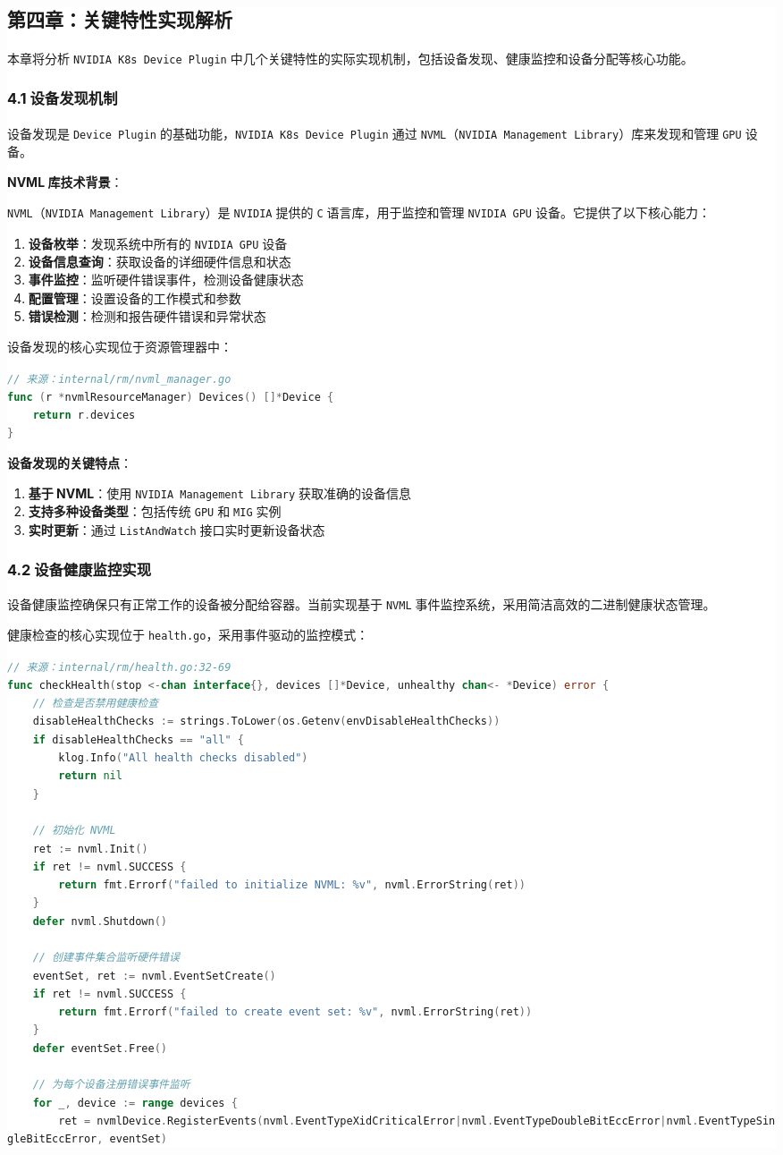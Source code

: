 ## 第四章：关键特性实现解析

本章将分析 `NVIDIA K8s Device Plugin` 中几个关键特性的实际实现机制，包括设备发现、健康监控和设备分配等核心功能。

### 4.1 设备发现机制

设备发现是 `Device Plugin` 的基础功能，`NVIDIA K8s Device Plugin` 通过 `NVML`（`NVIDIA Management Library`）库来发现和管理 `GPU` 设备。

**NVML 库技术背景**：

`NVML`（`NVIDIA Management Library`）是 `NVIDIA` 提供的 `C` 语言库，用于监控和管理 `NVIDIA GPU` 设备。它提供了以下核心能力：

1. **设备枚举**：发现系统中所有的 `NVIDIA GPU` 设备
2. **设备信息查询**：获取设备的详细硬件信息和状态
3. **事件监控**：监听硬件错误事件，检测设备健康状态
4. **配置管理**：设置设备的工作模式和参数
5. **错误检测**：检测和报告硬件错误和异常状态

设备发现的核心实现位于资源管理器中：

```go
// 来源：internal/rm/nvml_manager.go
func (r *nvmlResourceManager) Devices() []*Device {
    return r.devices
}
```

**设备发现的关键特点**：

1. **基于 NVML**：使用 `NVIDIA Management Library` 获取准确的设备信息
2. **支持多种设备类型**：包括传统 `GPU` 和 `MIG` 实例
3. **实时更新**：通过 `ListAndWatch` 接口实时更新设备状态

### 4.2 设备健康监控实现

设备健康监控确保只有正常工作的设备被分配给容器。当前实现基于 `NVML` 事件监控系统，采用简洁高效的二进制健康状态管理。

健康检查的核心实现位于 `health.go`，采用事件驱动的监控模式：

```go
// 来源：internal/rm/health.go:32-69
func checkHealth(stop <-chan interface{}, devices []*Device, unhealthy chan<- *Device) error {
    // 检查是否禁用健康检查
    disableHealthChecks := strings.ToLower(os.Getenv(envDisableHealthChecks))
    if disableHealthChecks == "all" {
        klog.Info("All health checks disabled")
        return nil
    }
    
    // 初始化 NVML
    ret := nvml.Init()
    if ret != nvml.SUCCESS {
        return fmt.Errorf("failed to initialize NVML: %v", nvml.ErrorString(ret))
    }
    defer nvml.Shutdown()
    
    // 创建事件集合监听硬件错误
    eventSet, ret := nvml.EventSetCreate()
    if ret != nvml.SUCCESS {
        return fmt.Errorf("failed to create event set: %v", nvml.ErrorString(ret))
    }
    defer eventSet.Free()
    
    // 为每个设备注册错误事件监听
    for _, device := range devices {
        ret = nvmlDevice.RegisterEvents(nvml.EventTypeXidCriticalError|nvml.EventTypeDoubleBitEccError|nvml.EventTypeSingleBitEccError, eventSet)
```